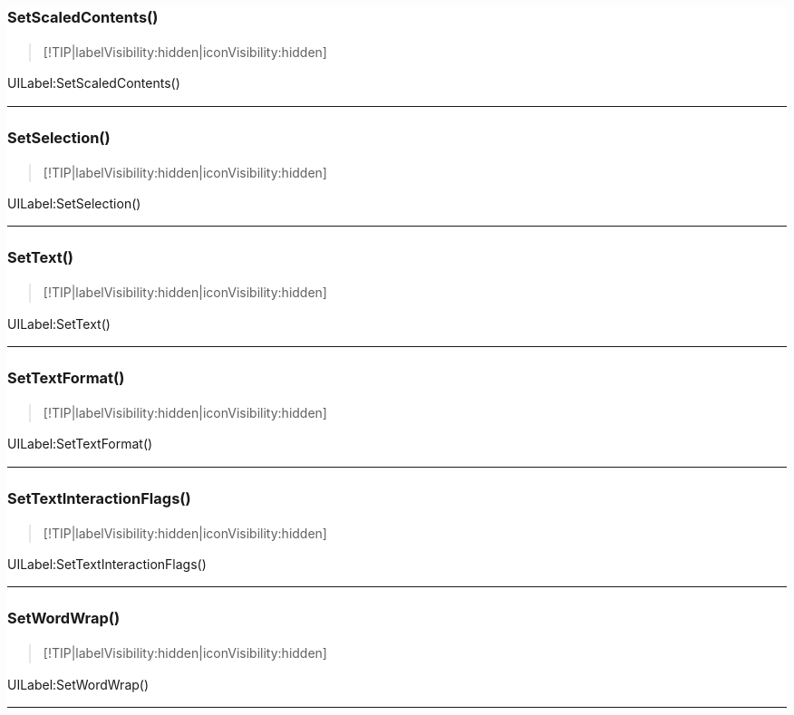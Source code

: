 ### SetScaledContents()
> [!TIP|labelVisibility:hidden|iconVisibility:hidden]
> ```php
 UILabel:SetScaledContents()
> ```
>
___

### SetSelection()
> [!TIP|labelVisibility:hidden|iconVisibility:hidden]
> ```php
 UILabel:SetSelection()
> ```
>
___

### SetText()
> [!TIP|labelVisibility:hidden|iconVisibility:hidden]
> ```php
 UILabel:SetText()
> ```
>
___

### SetTextFormat()
> [!TIP|labelVisibility:hidden|iconVisibility:hidden]
> ```php
 UILabel:SetTextFormat()
> ```
>
___

### SetTextInteractionFlags()
> [!TIP|labelVisibility:hidden|iconVisibility:hidden]
> ```php
 UILabel:SetTextInteractionFlags()
> ```
>
___

### SetWordWrap()
> [!TIP|labelVisibility:hidden|iconVisibility:hidden]
> ```php
 UILabel:SetWordWrap()
> ```
>
___
